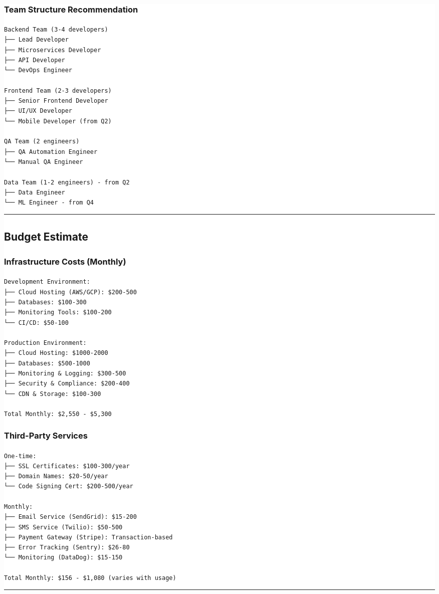 ### Team Structure Recommendation

```
Backend Team (3-4 developers)
├── Lead Developer
├── Microservices Developer
├── API Developer
└── DevOps Engineer

Frontend Team (2-3 developers)
├── Senior Frontend Developer
├── UI/UX Developer
└── Mobile Developer (from Q2)

QA Team (2 engineers)
├── QA Automation Engineer
└── Manual QA Engineer

Data Team (1-2 engineers) - from Q2
├── Data Engineer
└── ML Engineer - from Q4
```

---

## Budget Estimate

### Infrastructure Costs (Monthly)

```
Development Environment:
├── Cloud Hosting (AWS/GCP): $200-500
├── Databases: $100-300
├── Monitoring Tools: $100-200
└── CI/CD: $50-100

Production Environment:
├── Cloud Hosting: $1000-2000
├── Databases: $500-1000
├── Monitoring & Logging: $300-500
├── Security & Compliance: $200-400
└── CDN & Storage: $100-300

Total Monthly: $2,550 - $5,300
```

### Third-Party Services

```
One-time:
├── SSL Certificates: $100-300/year
├── Domain Names: $20-50/year
└── Code Signing Cert: $200-500/year

Monthly:
├── Email Service (SendGrid): $15-200
├── SMS Service (Twilio): $50-500
├── Payment Gateway (Stripe): Transaction-based
├── Error Tracking (Sentry): $26-80
└── Monitoring (DataDog): $15-150

Total Monthly: $156 - $1,080 (varies with usage)
```

---